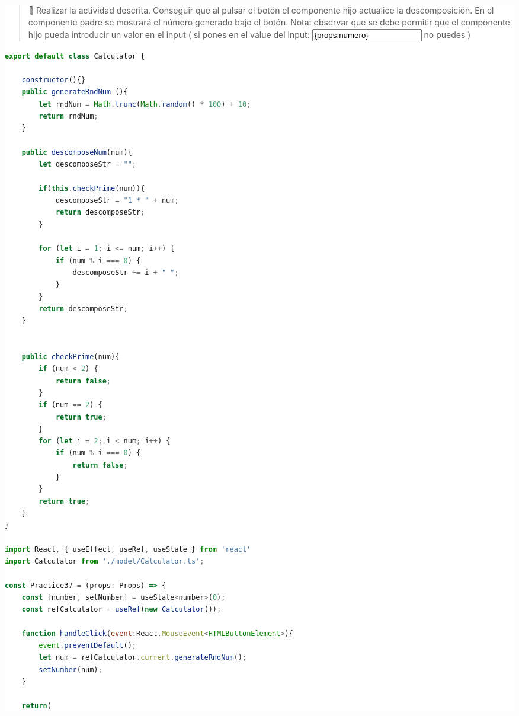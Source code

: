 > 📂 Realizar la actividad descrita. Conseguir que al pulsar el botón el componente
hijo actualice la descomposición. En el componente padre se mostrará el número generado
bajo el botón.
Nota: observar que se debe permitir que el componente hijo pueda introducir un valor en el
input ( si pones en el value del input: <input value={props.numero}> no puedes )
> 
>


```javascript
export default class Calculator {

    constructor(){}
    public generateRndNum (){
        let rndNum = Math.trunc(Math.random() * 100) + 10;
        return rndNum;
    } 

    public descomposeNum(num){
        let descomposeStr = "";

        if(this.checkPrime(num)){
            descomposeStr = "1 * " + num;
            return descomposeStr;
        }

        for (let i = 1; i <= num; i++) {
            if (num % i === 0) {
                descomposeStr += i + " ";
            }
        }
        return descomposeStr;
    }


    public checkPrime(num){
        if (num < 2) {
            return false;
        }
        if (num == 2) {
            return true;
        }
        for (let i = 2; i < num; i++) {
            if (num % i === 0) {
                return false;
            }
        }
        return true;
    }
}

import React, { useEffect, useRef, useState } from 'react'
import Calculator from './model/Calculator.ts';

const Practice37 = (props: Props) => {
    const [number, setNumber] = useState<number>(0);
    const refCalculator = useRef(new Calculator());

    function handleClick(event:React.MouseEvent<HTMLButtonElement>){
        event.preventDefault();
        let num = refCalculator.current.generateRndNum();
        setNumber(num);
    }

    return(
```